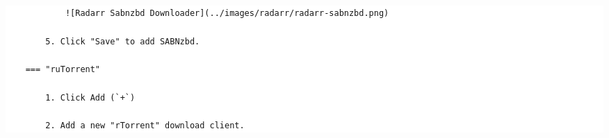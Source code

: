                 ![Radarr Sabnzbd Downloader](../images/radarr/radarr-sabnzbd.png)

            5. Click "Save" to add SABNzbd.

        === "ruTorrent"

            1. Click Add (`+`)

            2. Add a new "rTorrent" download client.
